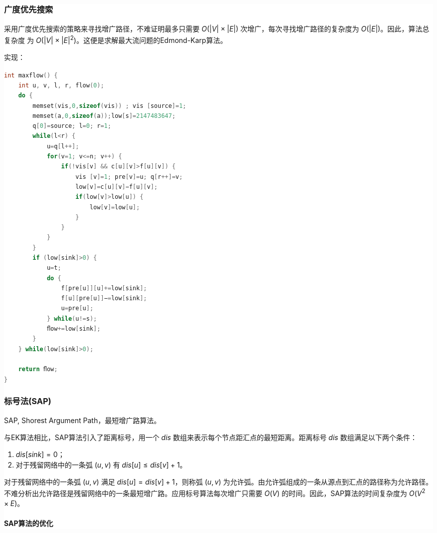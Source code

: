### 广度优先搜索

采用广度优先搜索的策略来寻找增广路径，不难证明最多只需要 $O(|V| \times |E|)$ 次增广，每次寻找增广路径的复杂度为 $O(|E|)$。因此，算法总复杂度
为 $O(|V| \times |E|^2)$。这便是求解最大流问题的Edmond-Karp算法。

实现：

~~~cpp
int maxflow() {
    int u, v, l, r, flow(0);
    do {
        memset(vis,0,sizeof(vis)) ; vis [source]=1;
        memset(a,0,sizeof(a));low[s]=2147483647;
        q[0]=source; l=0; r=1;
        while(l<r) {
            u=q[l++];
            for(v=1; v<=n; v++) {
                if(!vis[v] && c[u][v]>f[u][v]) {
                    vis [v]=1; pre[v]=u; q[r++]=v;
                    low[v]=c[u][v]−f[u][v];
                    if(low[v]>low[u]) {
                        low[v]=low[u];
                    }
                }
            }
        }
        if (low[sink]>0) {
            u=t;
            do {
                f[pre[u]][u]+=low[sink];
                f[u][pre[u]]−=low[sink];
                u=pre[u];
            } while(u!=s);
            ﬂow+=low[sink];
        }
    } while(low[sink]>0);

    return ﬂow;
}
~~~

### 标号法(SAP)

SAP, Shorest Argument Path，最短增广路算法。

与EK算法相比，SAP算法引入了距离标号，用一个 $dis$ 数组来表示每个节点距汇点的最短距离。距离标号 $dis$ 数组满足以下两个条件：

1. $dis[sink] = 0$；
2. 对于残留网络中的一条弧 $(u, v)$ 有 $dis[u] \leq dis[v] + 1$。

对于残留网络中的一条弧 $(u, v)$ 满足 $dis[u] = dis[v]+1$，则称弧 $(u, v)$ 为允许弧。由允许弧组成的一条从源点到汇点的路径称为允许路径。
不难分析出允许路径是残留网络中的一条最短增广路。应用标号算法每次增广只需要 $O(V)$ 的时间。因此，SAP算法的时间复杂度为 $O(V^2 \times E)$。

#### SAP算法的优化
